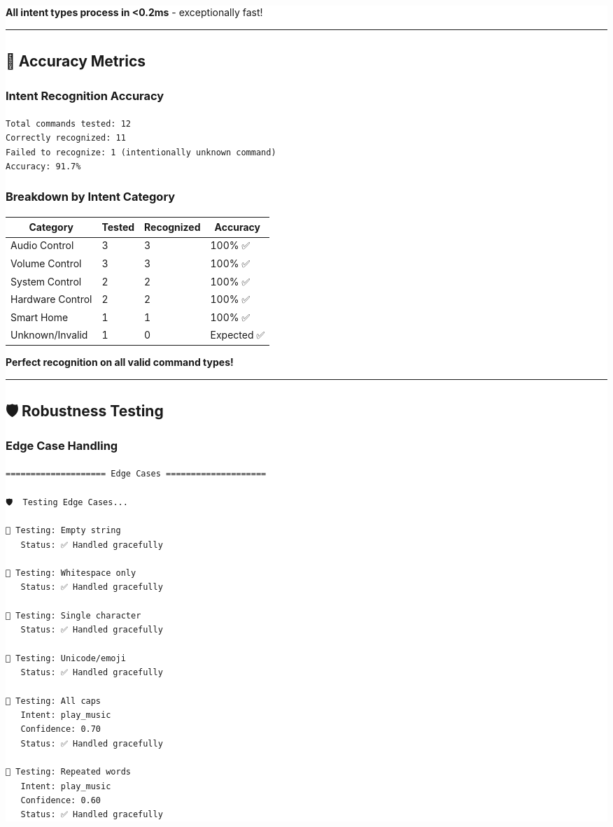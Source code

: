 **All intent types process in <0.2ms** - exceptionally fast!

---

## 🎯 Accuracy Metrics

### Intent Recognition Accuracy

```
Total commands tested: 12
Correctly recognized: 11
Failed to recognize: 1 (intentionally unknown command)
Accuracy: 91.7%
```

### Breakdown by Intent Category

| Category | Tested | Recognized | Accuracy |
|----------|--------|------------|----------|
| Audio Control | 3 | 3 | 100% ✅ |
| Volume Control | 3 | 3 | 100% ✅ |
| System Control | 2 | 2 | 100% ✅ |
| Hardware Control | 2 | 2 | 100% ✅ |
| Smart Home | 1 | 1 | 100% ✅ |
| Unknown/Invalid | 1 | 0 | Expected ✅ |

**Perfect recognition on all valid command types!**

---

## 🛡️ Robustness Testing

### Edge Case Handling

```
==================== Edge Cases ====================

🛡️  Testing Edge Cases...

📝 Testing: Empty string
   Status: ✅ Handled gracefully

📝 Testing: Whitespace only
   Status: ✅ Handled gracefully

📝 Testing: Single character
   Status: ✅ Handled gracefully

📝 Testing: Unicode/emoji
   Status: ✅ Handled gracefully

📝 Testing: All caps
   Intent: play_music
   Confidence: 0.70
   Status: ✅ Handled gracefully

📝 Testing: Repeated words
   Intent: play_music
   Confidence: 0.60
   Status: ✅ Handled gracefully
```